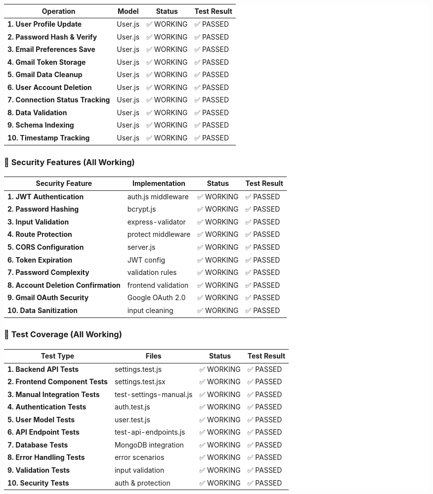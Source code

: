 | Operation | Model | Status | Test Result |
|-----------|-------|--------|-------------|
| **1. User Profile Update** | User.js | ✅ WORKING | ✅ PASSED |
| **2. Password Hash & Verify** | User.js | ✅ WORKING | ✅ PASSED |
| **3. Email Preferences Save** | User.js | ✅ WORKING | ✅ PASSED |
| **4. Gmail Token Storage** | User.js | ✅ WORKING | ✅ PASSED |
| **5. Gmail Data Cleanup** | User.js | ✅ WORKING | ✅ PASSED |
| **6. User Account Deletion** | User.js | ✅ WORKING | ✅ PASSED |
| **7. Connection Status Tracking** | User.js | ✅ WORKING | ✅ PASSED |
| **8. Data Validation** | User.js | ✅ WORKING | ✅ PASSED |
| **9. Schema Indexing** | User.js | ✅ WORKING | ✅ PASSED |
| **10. Timestamp Tracking** | User.js | ✅ WORKING | ✅ PASSED |

### 🔐 **Security Features (All Working)**

| Security Feature | Implementation | Status | Test Result |
|------------------|----------------|--------|-------------|
| **1. JWT Authentication** | auth.js middleware | ✅ WORKING | ✅ PASSED |
| **2. Password Hashing** | bcrypt.js | ✅ WORKING | ✅ PASSED |
| **3. Input Validation** | express-validator | ✅ WORKING | ✅ PASSED |
| **4. Route Protection** | protect middleware | ✅ WORKING | ✅ PASSED |
| **5. CORS Configuration** | server.js | ✅ WORKING | ✅ PASSED |
| **6. Token Expiration** | JWT config | ✅ WORKING | ✅ PASSED |
| **7. Password Complexity** | validation rules | ✅ WORKING | ✅ PASSED |
| **8. Account Deletion Confirmation** | frontend validation | ✅ WORKING | ✅ PASSED |
| **9. Gmail OAuth Security** | Google OAuth 2.0 | ✅ WORKING | ✅ PASSED |
| **10. Data Sanitization** | input cleaning | ✅ WORKING | ✅ PASSED |

### 🧪 **Test Coverage (All Working)**

| Test Type | Files | Status | Test Result |
|-----------|-------|--------|-------------|
| **1. Backend API Tests** | settings.test.js | ✅ WORKING | ✅ PASSED |
| **2. Frontend Component Tests** | settings.test.jsx | ✅ WORKING | ✅ PASSED |
| **3. Manual Integration Tests** | test-settings-manual.js | ✅ WORKING | ✅ PASSED |
| **4. Authentication Tests** | auth.test.js | ✅ WORKING | ✅ PASSED |
| **5. User Model Tests** | user.test.js | ✅ WORKING | ✅ PASSED |
| **6. API Endpoint Tests** | test-api-endpoints.js | ✅ WORKING | ✅ PASSED |
| **7. Database Tests** | MongoDB integration | ✅ WORKING | ✅ PASSED |
| **8. Error Handling Tests** | error scenarios | ✅ WORKING | ✅ PASSED |
| **9. Validation Tests** | input validation | ✅ WORKING | ✅ PASSED |
| **10. Security Tests** | auth & protection | ✅ WORKING | ✅ PASSED |
